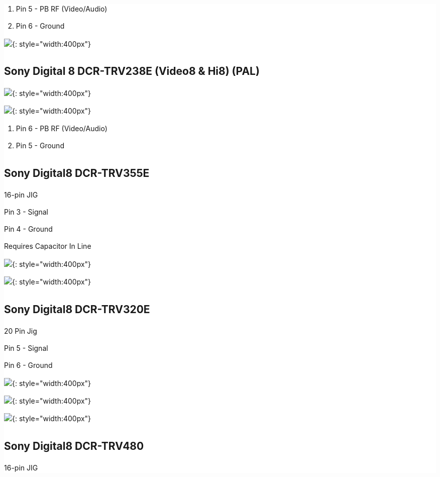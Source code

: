 1. Pin 5 - PB RF (Video/Audio)

2. Pin 6 - Ground

![](assets/images/Sony-8mm/Sony-Digital8-DCR-TRV840/Sony-Digital8-DCR-TRV840-Jig-Points.PNG){: style="width:400px"}


## Sony Digital 8 DCR-TRV238E (Video8 & Hi8) (PAL)


![](assets/images/Sony-8mm/Sony-Digital8-DCR-TRV238E/Sony-Digital8-TVR238E_With_Notes.jpg){: style="width:400px"}

![](assets/images/Sony-8mm/Sony-Digital8-DCR-TRV238E/Sony-Digital8-DCR-TRV238E-Jig-Pinout.png){: style="width:400px"}


1. Pin 6 - PB RF (Video/Audio)

2. Pin 5 - Ground


## Sony Digital8 DCR-TRV355E


16-pin JIG

Pin 3 - Signal 

Pin 4 - Ground

Requires Capacitor In Line

![](assets/images/Sony-8mm/Sony-Digital8-DCR-TRV355E/Sony-Digital8-DCR-TRV355E-Side.png){: style="width:400px"}

![](assets/images/Sony-8mm/Sony-Digital8-DCR-TRV355E/Sony-Digital8-DCR-TRV355E-RF-Tap.jpeg){: style="width:400px"}


## Sony Digital8 DCR-TRV320E

20 Pin Jig

Pin 5 - Signal 

Pin 6 - Ground 

![](assets/images/Sony-8mm/Sony-Digital8-DCR-TRV320E/DCR-TRV320E_2023.08.04_Back.png){: style="width:400px"}

![](assets/images/Sony-8mm/Sony-Digital8-DCR-TRV320E/DCR-TRV320E_2023.08.04_005176.png){: style="width:400px"}

![](assets/images/Sony-8mm/Sony-Digital8-DCR-TRV320E/DCR-TRV320E_Jig_Point_20pin.png){: style="width:400px"}


## Sony Digital8 DCR-TRV480


16-pin JIG 
